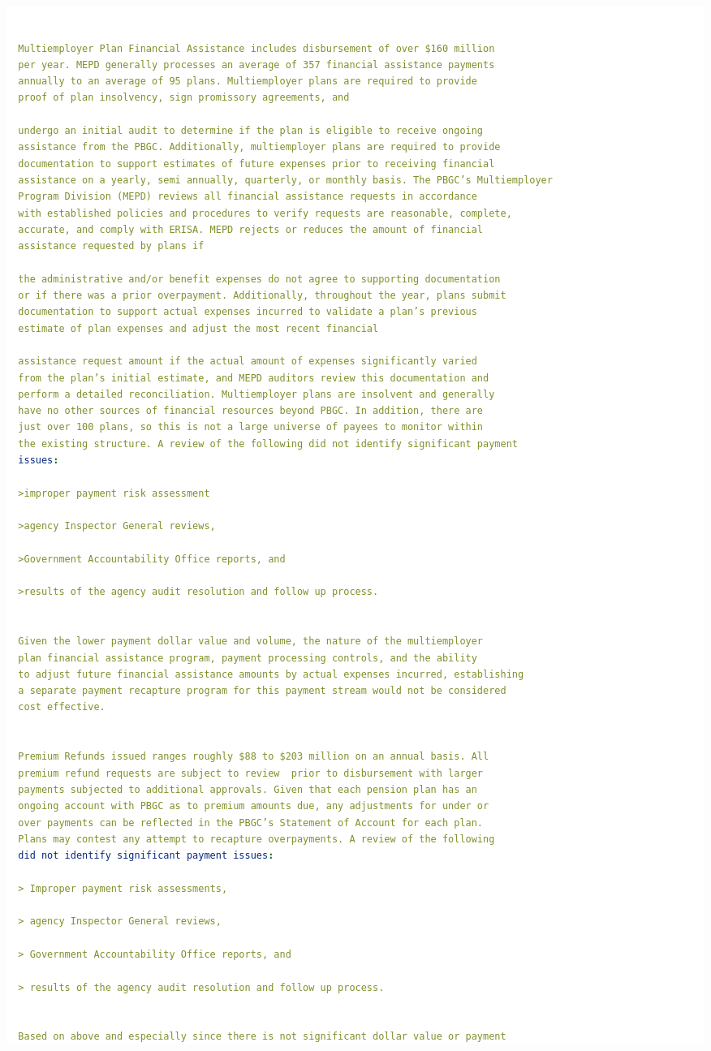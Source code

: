```yaml


  Multiemployer Plan Financial Assistance includes disbursement of over $160 million
  per year. MEPD generally processes an average of 357 financial assistance payments
  annually to an average of 95 plans. Multiemployer plans are required to provide
  proof of plan insolvency, sign promissory agreements, and

  undergo an initial audit to determine if the plan is eligible to receive ongoing
  assistance from the PBGC. Additionally, multiemployer plans are required to provide
  documentation to support estimates of future expenses prior to receiving financial
  assistance on a yearly, semi annually, quarterly, or monthly basis. The PBGC’s Multiemployer
  Program Division (MEPD) reviews all financial assistance requests in accordance
  with established policies and procedures to verify requests are reasonable, complete,
  accurate, and comply with ERISA. MEPD rejects or reduces the amount of financial
  assistance requested by plans if

  the administrative and/or benefit expenses do not agree to supporting documentation
  or if there was a prior overpayment. Additionally, throughout the year, plans submit
  documentation to support actual expenses incurred to validate a plan’s previous
  estimate of plan expenses and adjust the most recent financial

  assistance request amount if the actual amount of expenses significantly varied
  from the plan’s initial estimate, and MEPD auditors review this documentation and
  perform a detailed reconciliation. Multiemployer plans are insolvent and generally
  have no other sources of financial resources beyond PBGC. In addition, there are
  just over 100 plans, so this is not a large universe of payees to monitor within
  the existing structure. A review of the following did not identify significant payment
  issues:

  >improper payment risk assessment

  >agency Inspector General reviews,

  >Government Accountability Office reports, and

  >results of the agency audit resolution and follow up process.


  Given the lower payment dollar value and volume, the nature of the multiemployer
  plan financial assistance program, payment processing controls, and the ability
  to adjust future financial assistance amounts by actual expenses incurred, establishing
  a separate payment recapture program for this payment stream would not be considered
  cost effective.


  Premium Refunds issued ranges roughly $88 to $203 million on an annual basis. All
  premium refund requests are subject to review  prior to disbursement with larger
  payments subjected to additional approvals. Given that each pension plan has an
  ongoing account with PBGC as to premium amounts due, any adjustments for under or
  over payments can be reflected in the PBGC’s Statement of Account for each plan.
  Plans may contest any attempt to recapture overpayments. A review of the following
  did not identify significant payment issues:

  > Improper payment risk assessments,

  > agency Inspector General reviews,

  > Government Accountability Office reports, and

  > results of the agency audit resolution and follow up process.


  Based on above and especially since there is not significant dollar value or payment
```